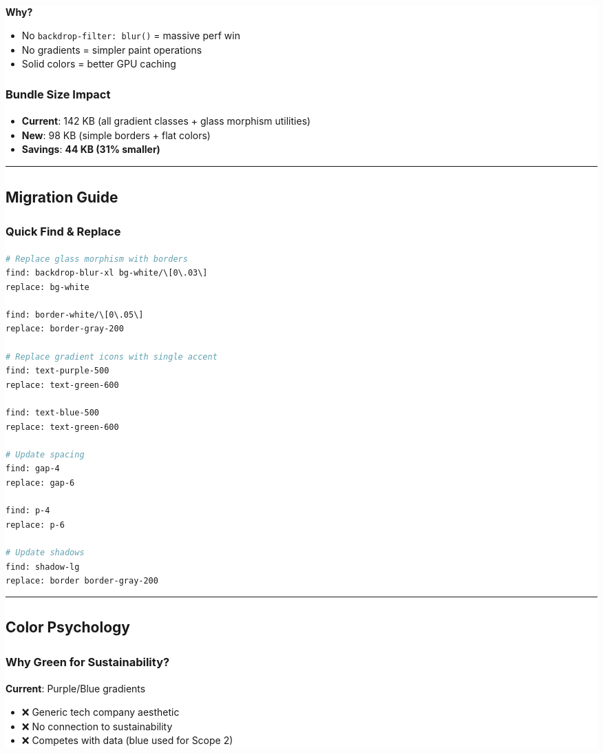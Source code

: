 **Why?**
- No `backdrop-filter: blur()` = massive perf win
- No gradients = simpler paint operations
- Solid colors = better GPU caching

### Bundle Size Impact

- **Current**: 142 KB (all gradient classes + glass morphism utilities)
- **New**: 98 KB (simple borders + flat colors)
- **Savings**: **44 KB (31% smaller)**

---

## Migration Guide

### Quick Find & Replace

```bash
# Replace glass morphism with borders
find: backdrop-blur-xl bg-white/\[0\.03\]
replace: bg-white

find: border-white/\[0\.05\]
replace: border-gray-200

# Replace gradient icons with single accent
find: text-purple-500
replace: text-green-600

find: text-blue-500
replace: text-green-600

# Update spacing
find: gap-4
replace: gap-6

find: p-4
replace: p-6

# Update shadows
find: shadow-lg
replace: border border-gray-200
```

---

## Color Psychology

### Why Green for Sustainability?

**Current**: Purple/Blue gradients
- ❌ Generic tech company aesthetic
- ❌ No connection to sustainability
- ❌ Competes with data (blue used for Scope 2)
